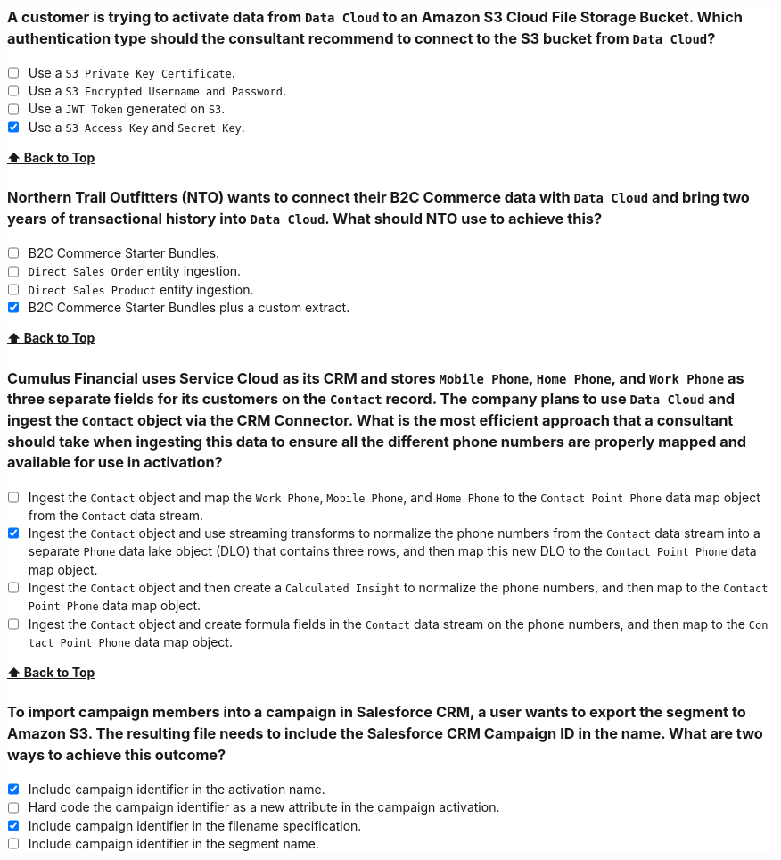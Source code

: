 ### A customer is trying to activate data from `Data Cloud` to an Amazon S3 Cloud File Storage Bucket. Which authentication type should the consultant recommend to connect to the S3 bucket from `Data Cloud`?

- [ ] Use a `S3 Private Key Certificate`.
- [ ] Use a `S3 Encrypted Username and Password`.
- [ ] Use a `JWT Token` generated on `S3`.
- [x] Use a `S3 Access Key` and `Secret Key`.

**[⬆ Back to Top](#table-of-contents)**

### Northern Trail Outfitters (NTO) wants to connect their B2C Commerce data with `Data Cloud` and bring two years of transactional history into `Data Cloud`. What should NTO use to achieve this?

- [ ] B2C Commerce Starter Bundles.
- [ ] `Direct Sales Order` entity ingestion.
- [ ] `Direct Sales Product` entity ingestion.
- [x] B2C Commerce Starter Bundles plus a custom extract.

**[⬆ Back to Top](#table-of-contents)**

### Cumulus Financial uses Service Cloud as its CRM and stores `Mobile Phone`, `Home Phone`, and `Work Phone` as three separate fields for its customers on the `Contact` record. The company plans to use `Data Cloud` and ingest the `Contact` object via the CRM Connector. What is the most efficient approach that a consultant should take when ingesting this data to ensure all the different phone numbers are properly mapped and available for use in activation?

- [ ] Ingest the `Contact` object and map the `Work Phone`, `Mobile Phone`, and `Home Phone` to the `Contact Point Phone` data map object from the `Contact` data stream.
- [x] Ingest the `Contact` object and use streaming transforms to normalize the phone numbers from the `Contact` data stream into a separate `Phone` data lake object (DLO) that contains three rows, and then map this new DLO to the `Contact Point Phone` data map object.
- [ ] Ingest the `Contact` object and then create a `Calculated Insight` to normalize the phone numbers, and then map to the `Contact Point Phone` data map object.
- [ ] Ingest the `Contact` object and create formula fields in the `Contact` data stream on the phone numbers, and then map to the `Contact Point Phone` data map object.

**[⬆ Back to Top](#table-of-contents)**

### To import campaign members into a campaign in Salesforce CRM, a user wants to export the segment to Amazon S3. The resulting file needs to include the Salesforce CRM Campaign ID in the name. What are two ways to achieve this outcome?

- [x] Include campaign identifier in the activation name.
- [ ] Hard code the campaign identifier as a new attribute in the campaign activation.
- [x] Include campaign identifier in the filename specification.
- [ ] Include campaign identifier in the segment name.

